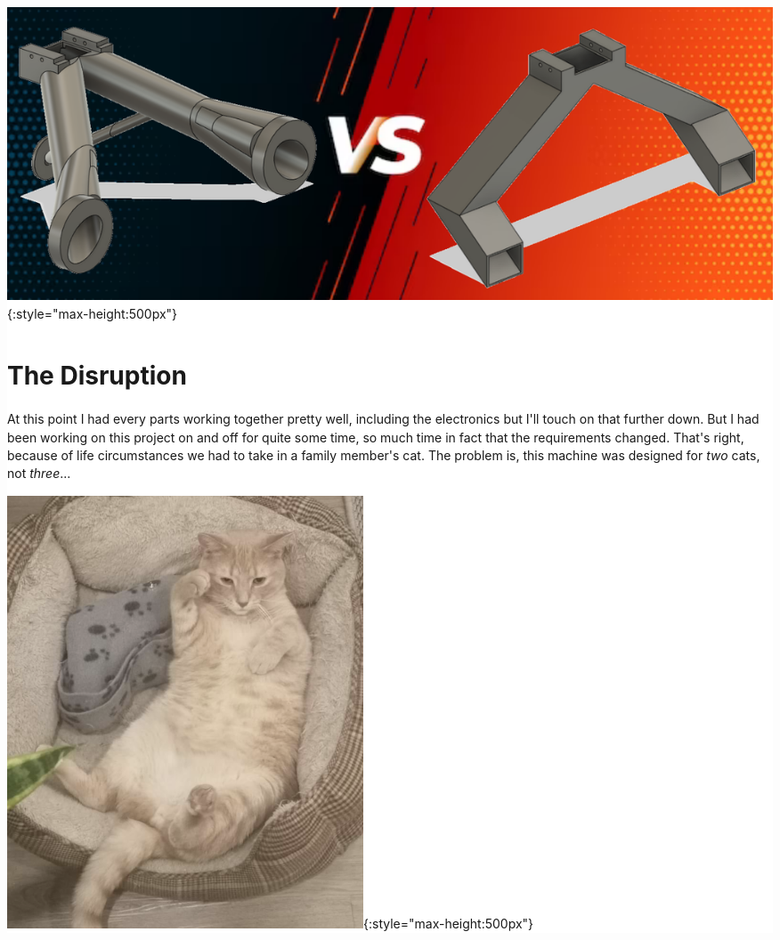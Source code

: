 ![image](/assets/image/catFeeder/tunnels-vs.png){:style="max-height:500px"}

# The Disruption

At this point I had every parts working together pretty well, including the electronics but I'll touch on that further down. But I had been working on this project on and off for quite some time, so much time in fact that the requirements changed. That's right, because of life circumstances we had to take in a family member's cat. The problem is, this machine was designed for _two_ cats, not _three_...

![image](/assets/image/catFeeder/disrupter.png){:style="max-height:500px"}
